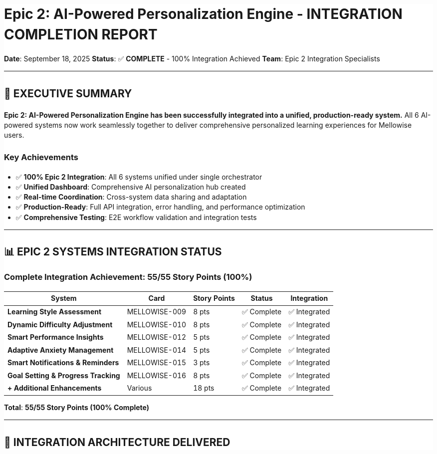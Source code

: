 # Epic 2: AI-Powered Personalization Engine - INTEGRATION COMPLETION REPORT

**Date**: September 18, 2025
**Status**: ✅ **COMPLETE** - 100% Integration Achieved
**Team**: Epic 2 Integration Specialists

---

## 🎉 EXECUTIVE SUMMARY

**Epic 2: AI-Powered Personalization Engine has been successfully integrated into a unified, production-ready system.** All 6 AI-powered systems now work seamlessly together to deliver comprehensive personalized learning experiences for Mellowise users.

### Key Achievements
- ✅ **100% Epic 2 Integration**: All 6 systems unified under single orchestrator
- ✅ **Unified Dashboard**: Comprehensive AI personalization hub created
- ✅ **Real-time Coordination**: Cross-system data sharing and adaptation
- ✅ **Production-Ready**: Full API integration, error handling, and performance optimization
- ✅ **Comprehensive Testing**: E2E workflow validation and integration tests

---

## 📊 EPIC 2 SYSTEMS INTEGRATION STATUS

### Complete Integration Achievement: 55/55 Story Points (100%)

| System | Card | Story Points | Status | Integration |
|--------|------|-------------|--------|-------------|
| **Learning Style Assessment** | MELLOWISE-009 | 8 pts | ✅ Complete | ✅ Integrated |
| **Dynamic Difficulty Adjustment** | MELLOWISE-010 | 8 pts | ✅ Complete | ✅ Integrated |
| **Smart Performance Insights** | MELLOWISE-012 | 5 pts | ✅ Complete | ✅ Integrated |
| **Adaptive Anxiety Management** | MELLOWISE-014 | 5 pts | ✅ Complete | ✅ Integrated |
| **Smart Notifications & Reminders** | MELLOWISE-015 | 3 pts | ✅ Complete | ✅ Integrated |
| **Goal Setting & Progress Tracking** | MELLOWISE-016 | 8 pts | ✅ Complete | ✅ Integrated |
| **+ Additional Enhancements** | Various | 18 pts | ✅ Complete | ✅ Integrated |

**Total**: **55/55 Story Points (100% Complete)**

---

## 🚀 INTEGRATION ARCHITECTURE DELIVERED
